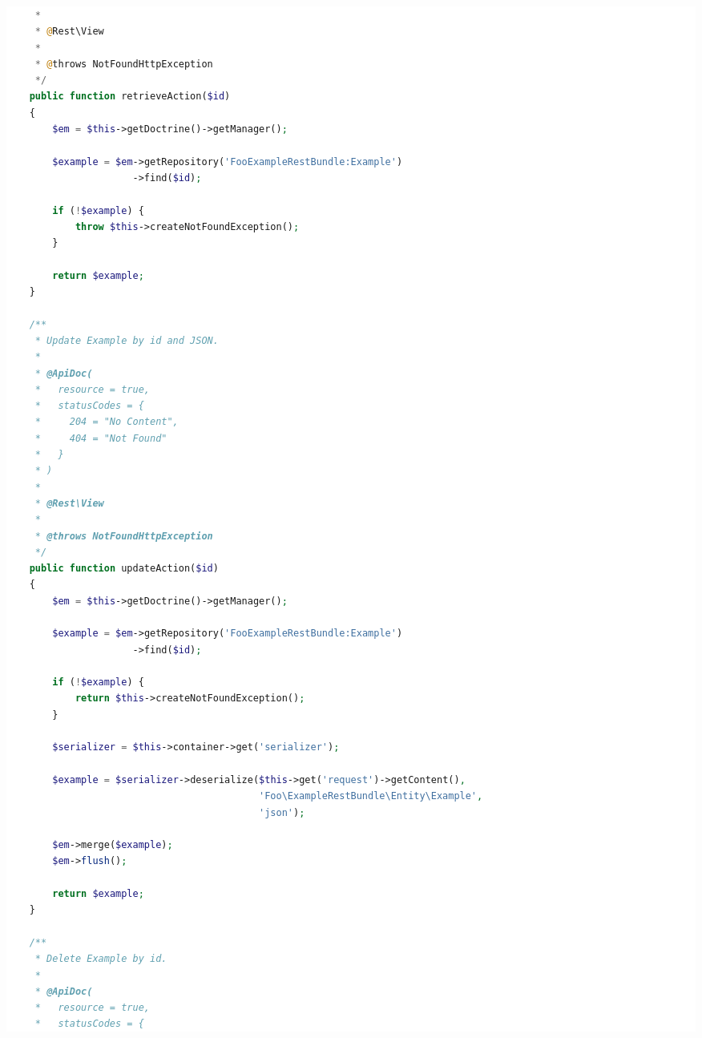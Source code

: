```php
     *
     * @Rest\View
     *
     * @throws NotFoundHttpException
     */
    public function retrieveAction($id)
    {
        $em = $this->getDoctrine()->getManager();

        $example = $em->getRepository('FooExampleRestBundle:Example')
                      ->find($id);

        if (!$example) {
            throw $this->createNotFoundException();
        }

        return $example;
    }

    /**
     * Update Example by id and JSON.
     *
     * @ApiDoc(
     *   resource = true,
     *   statusCodes = {
     *     204 = "No Content",
     *     404 = "Not Found"
     *   }
     * )
     *
     * @Rest\View
     *
     * @throws NotFoundHttpException
     */
    public function updateAction($id)
    {
        $em = $this->getDoctrine()->getManager();

        $example = $em->getRepository('FooExampleRestBundle:Example')
                      ->find($id);

        if (!$example) {
            return $this->createNotFoundException();
        }

        $serializer = $this->container->get('serializer');

        $example = $serializer->deserialize($this->get('request')->getContent(), 
                                            'Foo\ExampleRestBundle\Entity\Example', 
                                            'json');

        $em->merge($example);
        $em->flush();        

        return $example;
    }

    /**
     * Delete Example by id.
     *
     * @ApiDoc(
     *   resource = true,
     *   statusCodes = {
```